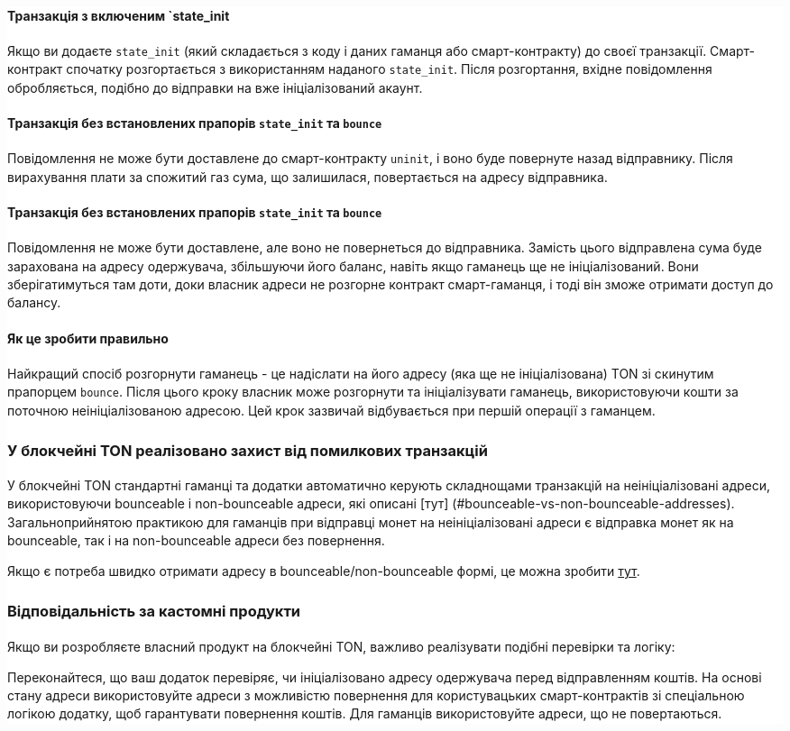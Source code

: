 #### Транзакція з включеним \`state_init

Якщо ви додаєте `state_init` (який складається з коду і даних гаманця або смарт-контракту) до своєї транзакції. Смарт-контракт спочатку розгортається з використанням наданого `state_init`. Після розгортання, вхідне повідомлення обробляється, подібно до відправки на вже ініціалізований акаунт.

#### Транзакція без встановлених прапорів `state_init` та `bounce`

Повідомлення не може бути доставлене до смарт-контракту `uninit`, і воно буде повернуте назад відправнику. Після вирахування плати за спожитий газ сума, що залишилася, повертається на адресу відправника.

#### Транзакція без встановлених прапорів `state_init` та `bounce`

Повідомлення не може бути доставлене, але воно не повернеться до відправника. Замість цього відправлена сума буде зарахована на адресу одержувача, збільшуючи його баланс, навіть якщо гаманець ще не ініціалізований. Вони зберігатимуться там доти, доки власник адреси не розгорне контракт смарт-гаманця, і тоді він зможе отримати доступ до балансу.

#### Як це зробити правильно

Найкращий спосіб розгорнути гаманець - це надіслати на його адресу (яка ще не ініціалізована) TON зі скинутим прапорцем `bounce`. Після цього кроку власник може розгорнути та ініціалізувати гаманець, використовуючи кошти за поточною неініціалізованою адресою. Цей крок зазвичай відбувається при першій операції з гаманцем.

### У блокчейні TON реалізовано захист від помилкових транзакцій

У блокчейні TON стандартні гаманці та додатки автоматично керують складнощами транзакцій на неініціалізовані адреси, використовуючи bounceable і non-bounceable адреси, які описані [тут] (#bounceable-vs-non-bounceable-addresses). Загальноприйнятою практикою для гаманців при відправці монет на неініціалізовані адреси є відправка монет як на bounceable, так і на non-bounceable адреси без повернення.

Якщо є потреба швидко отримати адресу в bounceable/non-bounceable формі, це можна зробити [тут](https://ton.org/address/).

### Відповідальність за кастомні продукти

Якщо ви розробляєте власний продукт на блокчейні TON, важливо реалізувати подібні перевірки та логіку:

Переконайтеся, що ваш додаток перевіряє, чи ініціалізовано адресу одержувача перед відправленням коштів.
На основі стану адреси використовуйте адреси з можливістю повернення для користувацьких смарт-контрактів зі спеціальною логікою додатку, щоб гарантувати повернення коштів. Для гаманців використовуйте адреси, що не повертаються.
